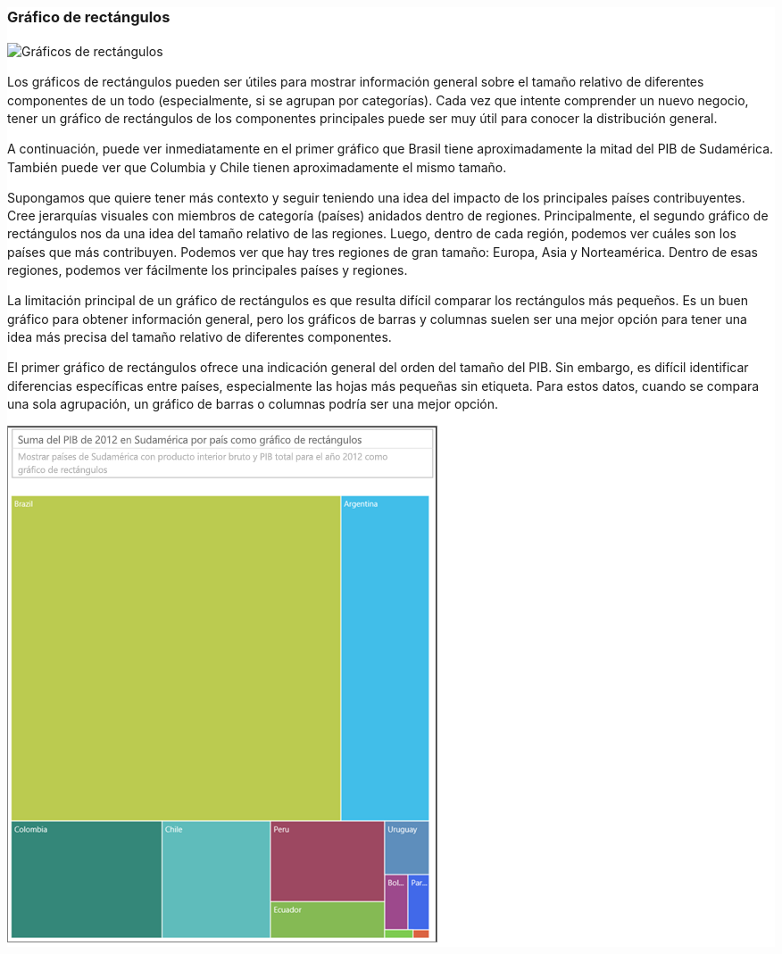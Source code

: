 ### <a name="treemap-charts"></a>Gráfico de rectángulos

![Gráficos de rectángulos](media/power-bi-visualization-best-practices/power-bi-treemap.png)

Los gráficos de rectángulos pueden ser útiles para mostrar información general sobre el tamaño relativo de diferentes componentes de un todo (especialmente, si se agrupan por categorías). Cada vez que intente comprender un nuevo negocio, tener un gráfico de rectángulos de los componentes principales puede ser muy útil para conocer la distribución general.

A continuación, puede ver inmediatamente en el primer gráfico que Brasil tiene aproximadamente la mitad del PIB de Sudamérica. También puede ver que Columbia y Chile tienen aproximadamente el mismo tamaño.

Supongamos que quiere tener más contexto y seguir teniendo una idea del impacto de los principales países contribuyentes. Cree jerarquías visuales con miembros de categoría (países) anidados dentro de regiones. Principalmente, el segundo gráfico de rectángulos nos da una idea del tamaño relativo de las regiones. Luego, dentro de cada región, podemos ver cuáles son los países que más contribuyen. Podemos ver que hay tres regiones de gran tamaño: Europa, Asia y Norteamérica. Dentro de esas regiones, podemos ver fácilmente los principales países y regiones.

La limitación principal de un gráfico de rectángulos es que resulta difícil comparar los rectángulos más pequeños. Es un buen gráfico para obtener información general, pero los gráficos de barras y columnas suelen ser una mejor opción para tener una idea más precisa del tamaño relativo de diferentes componentes.

El primer gráfico de rectángulos ofrece una indicación general del orden del tamaño del PIB. Sin embargo, es difícil identificar diferencias específicas entre países, especialmente las hojas más pequeñas sin etiqueta. Para estos datos, cuando se compara una sola agrupación, un gráfico de barras o columnas podría ser una mejor opción.

![Comparación del PIB en Sudamérica como un gráfico de rectángulos](media/power-bi-visualization-best-practices/power-bi-treemap3.png)
